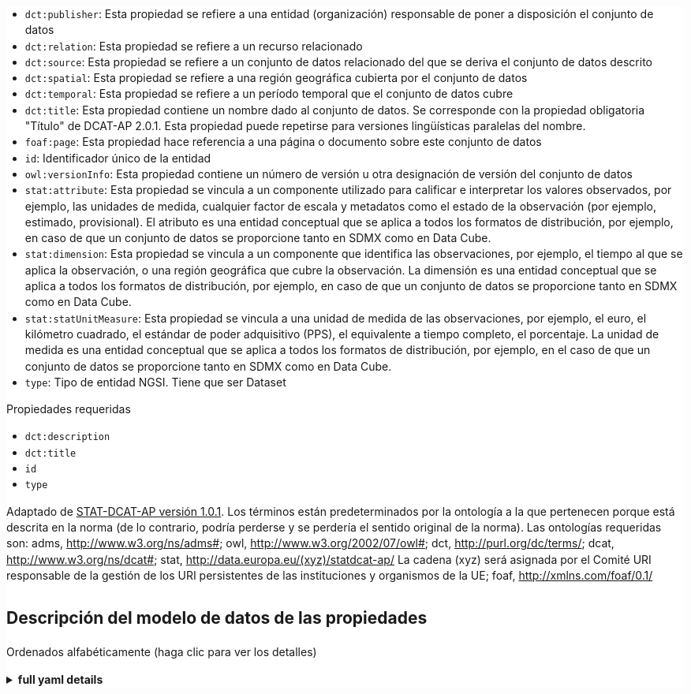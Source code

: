- `dct:publisher`: Esta propiedad se refiere a una entidad (organización) responsable de poner a disposición el conjunto de datos  
- `dct:relation`: Esta propiedad se refiere a un recurso relacionado  
- `dct:source`: Esta propiedad se refiere a un conjunto de datos relacionado del que se deriva el conjunto de datos descrito  
- `dct:spatial`: Esta propiedad se refiere a una región geográfica cubierta por el conjunto de datos  
- `dct:temporal`: Esta propiedad se refiere a un período temporal que el conjunto de datos cubre  
- `dct:title`: Esta propiedad contiene un nombre dado al conjunto de datos. Se corresponde con la propiedad obligatoria "Título" de DCAT-AP 2.0.1. Esta propiedad puede repetirse para versiones lingüísticas paralelas del nombre.  
- `foaf:page`: Esta propiedad hace referencia a una página o documento sobre este conjunto de datos  
- `id`: Identificador único de la entidad  
- `owl:versionInfo`: Esta propiedad contiene un número de versión u otra designación de versión del conjunto de datos  
- `stat:attribute`: Esta propiedad se vincula a un componente utilizado para calificar e interpretar los valores observados, por ejemplo, las unidades de medida, cualquier factor de escala y metadatos como el estado de la observación (por ejemplo, estimado, provisional). El atributo es una entidad conceptual que se aplica a todos los formatos de distribución, por ejemplo, en caso de que un conjunto de datos se proporcione tanto en SDMX como en Data Cube.  
- `stat:dimension`: Esta propiedad se vincula a un componente que identifica las observaciones, por ejemplo, el tiempo al que se aplica la observación, o una región geográfica que cubre la observación. La dimensión es una entidad conceptual que se aplica a todos los formatos de distribución, por ejemplo, en caso de que un conjunto de datos se proporcione tanto en SDMX como en Data Cube.  
- `stat:statUnitMeasure`: Esta propiedad se vincula a una unidad de medida de las observaciones, por ejemplo, el euro, el kilómetro cuadrado, el estándar de poder adquisitivo (PPS), el equivalente a tiempo completo, el porcentaje. La unidad de medida es una entidad conceptual que se aplica a todos los formatos de distribución, por ejemplo, en el caso de que un conjunto de datos se proporcione tanto en SDMX como en Data Cube.  
- `type`: Tipo de entidad NGSI. Tiene que ser Dataset  
  

Propiedades requeridas  
- `dct:description`  
- `dct:title`  
- `id`  
- `type`  
  

Adaptado de [STAT-DCAT-AP versión 1.0.1](https://joinup.ec.europa.eu/sites/default/files/distribution/access_url/2019-05/0812e528-c428-4832-b674-d5b9c68d1b42/StatDCAT-AP_1.0.1.pdf). Los términos están predeterminados por la ontología a la que pertenecen porque está descrita en la norma (de lo contrario, podría perderse y se perdería el sentido original de la norma). Las ontologías requeridas son: adms, http://www.w3.org/ns/adms#; owl, http://www.w3.org/2002/07/owl#; dct, http://purl.org/dc/terms/; dcat, http://www.w3.org/ns/dcat#; stat, http://data.europa.eu/(xyz)/statdcat-ap/ La cadena (xyz) será asignada por el Comité URI responsable de la gestión de los URI persistentes de las instituciones y organismos de la UE; foaf, http://xmlns.com/foaf/0.1/  

## Descripción del modelo de datos de las propiedades  

Ordenados alfabéticamente (haga clic para ver los detalles)  
<details><summary><strong>full yaml details</strong></summary></details>    
